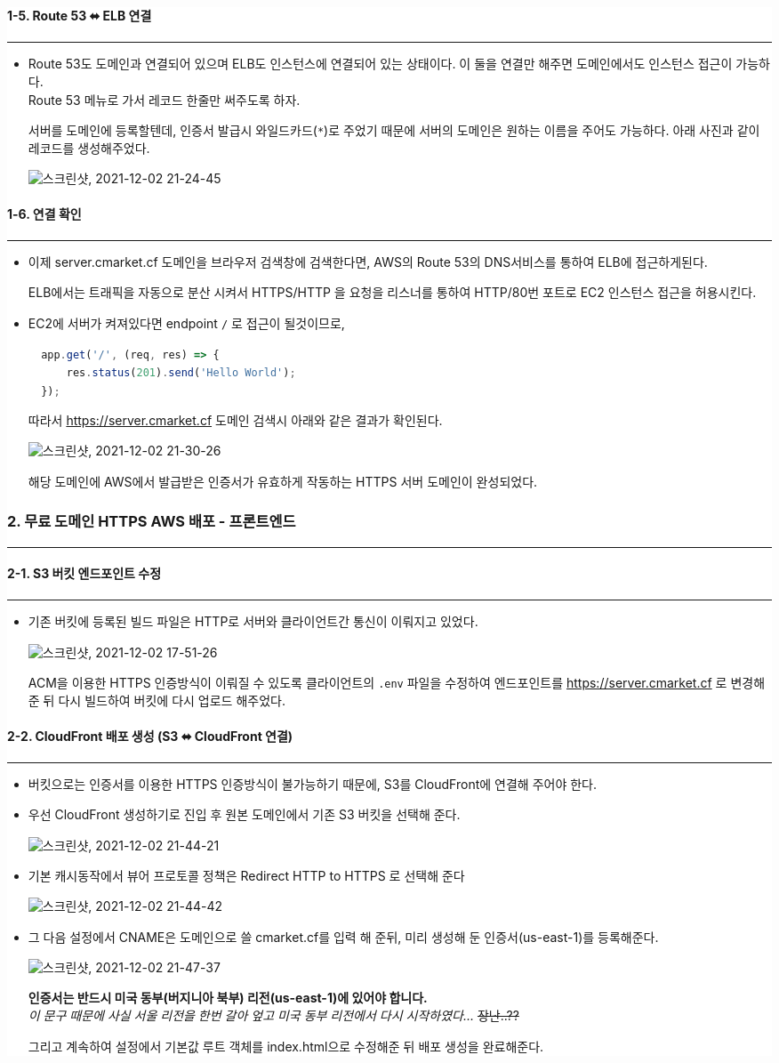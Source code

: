 #### 1-5. Route 53 ⬌ ELB 연결
---
- Route 53도 도메인과 연결되어 있으며 ELB도 인스턴스에 연결되어 있는 상태이다. 이 둘을 연결만 해주면 도메인에서도 인스턴스 접근이 가능하다.<br>
  Route 53 메뉴로 가서 레코드 한줄만 써주도록 하자.

  서버를 도메인에 등록할텐데, 인증서 발급시 와일드카드(`*`)로 주었기 때문에 서버의 도메인은 원하는 이름을 주어도 가능하다. 아래 사진과 같이 레코드를 생성해주었다.
	
	![스크린샷, 2021-12-02 21-24-45](https://user-images.githubusercontent.com/83164003/144421521-15fd77de-474f-41dc-a80e-caeb95d46b3b.png)

#### 1-6. 연결 확인
---
- 이제 server.cmarket.cf 도메인을 브라우저 검색창에 검색한다면, AWS의 Route 53의 DNS서비스를 통하여 ELB에 접근하게된다. 

  ELB에서는 트래픽을 자동으로 분산 시켜서 HTTPS/HTTP 을 요청을 리스너를 통하여 HTTP/80번 포트로 EC2 인스턴스 접근을 허용시킨다. 

- EC2에 서버가 켜져있다면 endpoint `/` 로 접근이 될것이므로,

  ```js
	app.get('/', (req, res) => {
		res.status(201).send('Hello World');
	});
	```

  따라서 <a href="https://server.cmarket.cf/" target="_blank">https://server.cmarket.cf</a> 도메인 검색시 아래와 같은 결과가 확인된다.

  ![스크린샷, 2021-12-02 21-30-26](https://user-images.githubusercontent.com/83164003/144422316-8d6ed790-125f-4959-9243-dfc05ca6d63a.png)

  해당 도메인에 AWS에서 발급받은 인증서가 유효하게 작동하는 HTTPS 서버 도메인이 완성되었다.

### 2. 무료 도메인 HTTPS AWS 배포 - 프론트엔드
---

#### 2-1. S3 버킷 엔드포인트 수정
---
- 기존 버킷에 등록된 빌드 파일은 HTTP로 서버와 클라이언트간 통신이 이뤄지고 있었다.

  ![스크린샷, 2021-12-02 17-51-26](https://user-images.githubusercontent.com/83164003/144423691-019196bd-2cbc-44cc-980a-ffbb4bcaf39b.png)

  ACM을 이용한 HTTPS 인증방식이 이뤄질 수 있도록 클라이언트의 `.env` 파일을 수정하여 엔드포인트를 https://server.cmarket.cf 로 변경해 준 뒤 다시 빌드하여 버킷에 다시 업로드 해주었다.
#### 2-2. CloudFront 배포 생성 (S3 ⬌ CloudFront 연결)
---
- 버킷으로는 인증서를 이용한 HTTPS 인증방식이 불가능하기 때문에, S3를 CloudFront에 연결해 주어야 한다.
- 우선 CloudFront 생성하기로 진입 후 원본 도메인에서 기존 S3 버킷을 선택해 준다.

  ![스크린샷, 2021-12-02 21-44-21](https://user-images.githubusercontent.com/83164003/144424581-a9dadcea-be3f-44b8-ae39-066b504c9c07.png)
- 기본 캐시동작에서 뷰어 프로토콜 정책은 Redirect HTTP to HTTPS 로 선택해 준다

  ![스크린샷, 2021-12-02 21-44-42](https://user-images.githubusercontent.com/83164003/144424748-0520949f-381d-4a7f-85fb-de731eb71af1.png)
- 그 다음 설정에서 CNAME은 도메인으로 쓸 cmarket.cf를 입력 해 준뒤, 미리 생성해 둔 인증서(us-east-1)를 등록해준다.

  ![스크린샷, 2021-12-02 21-47-37](https://user-images.githubusercontent.com/83164003/144425006-75cb095b-c14f-4952-9612-c23a98770d90.png)

  **인증서는 반드시 미국 동부(버지니아 북부) 리전(us-east-1)에 있어야 합니다.**<br>
  *이 문구 때문에 사실 서울 리전을 한번 갈아 엎고 미국 동부 리전에서 다시 시작하였다...*  ~~장난..??~~

  그리고 계속하여 설정에서 기본값 루트 객체를 index.html으로 수정해준 뒤 배포 생성을 완료해준다.

  ```
